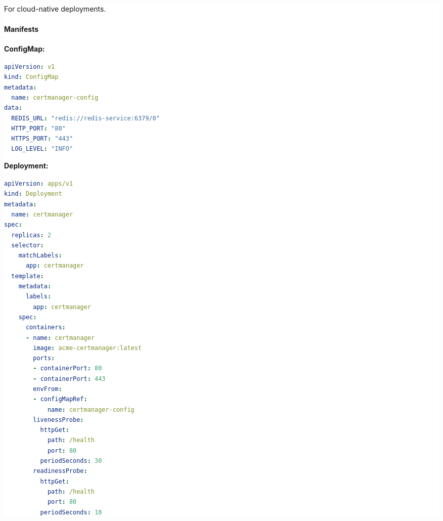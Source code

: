 For cloud-native deployments.

#### Manifests

**ConfigMap:**
```yaml
apiVersion: v1
kind: ConfigMap
metadata:
  name: certmanager-config
data:
  REDIS_URL: "redis://redis-service:6379/0"
  HTTP_PORT: "80"
  HTTPS_PORT: "443"
  LOG_LEVEL: "INFO"
```

**Deployment:**
```yaml
apiVersion: apps/v1
kind: Deployment
metadata:
  name: certmanager
spec:
  replicas: 2
  selector:
    matchLabels:
      app: certmanager
  template:
    metadata:
      labels:
        app: certmanager
    spec:
      containers:
      - name: certmanager
        image: acme-certmanager:latest
        ports:
        - containerPort: 80
        - containerPort: 443
        envFrom:
        - configMapRef:
            name: certmanager-config
        livenessProbe:
          httpGet:
            path: /health
            port: 80
          periodSeconds: 30
        readinessProbe:
          httpGet:
            path: /health
            port: 80
          periodSeconds: 10
```
